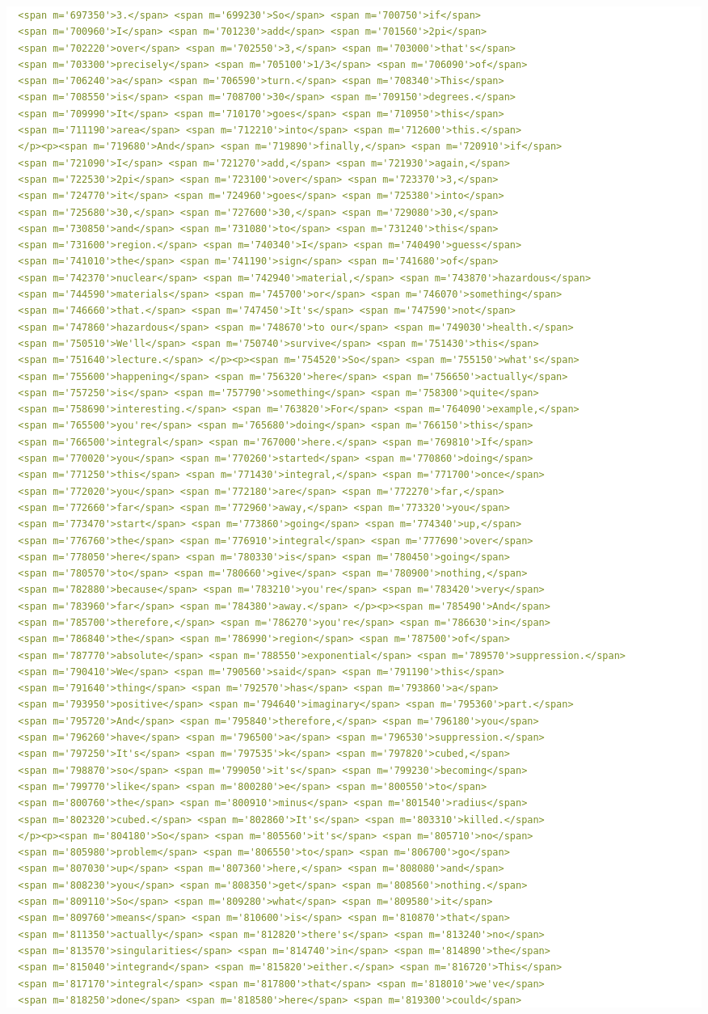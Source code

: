 ```yaml
  <span m='697350'>3.</span> <span m='699230'>So</span> <span m='700750'>if</span>
  <span m='700960'>I</span> <span m='701230'>add</span> <span m='701560'>2pi</span>
  <span m='702220'>over</span> <span m='702550'>3,</span> <span m='703000'>that's</span>
  <span m='703300'>precisely</span> <span m='705100'>1/3</span> <span m='706090'>of</span>
  <span m='706240'>a</span> <span m='706590'>turn.</span> <span m='708340'>This</span>
  <span m='708550'>is</span> <span m='708700'>30</span> <span m='709150'>degrees.</span>
  <span m='709990'>It</span> <span m='710170'>goes</span> <span m='710950'>this</span>
  <span m='711190'>area</span> <span m='712210'>into</span> <span m='712600'>this.</span>
  </p><p><span m='719680'>And</span> <span m='719890'>finally,</span> <span m='720910'>if</span>
  <span m='721090'>I</span> <span m='721270'>add,</span> <span m='721930'>again,</span>
  <span m='722530'>2pi</span> <span m='723100'>over</span> <span m='723370'>3,</span>
  <span m='724770'>it</span> <span m='724960'>goes</span> <span m='725380'>into</span>
  <span m='725680'>30,</span> <span m='727600'>30,</span> <span m='729080'>30,</span>
  <span m='730850'>and</span> <span m='731080'>to</span> <span m='731240'>this</span>
  <span m='731600'>region.</span> <span m='740340'>I</span> <span m='740490'>guess</span>
  <span m='741010'>the</span> <span m='741190'>sign</span> <span m='741680'>of</span>
  <span m='742370'>nuclear</span> <span m='742940'>material,</span> <span m='743870'>hazardous</span>
  <span m='744590'>materials</span> <span m='745700'>or</span> <span m='746070'>something</span>
  <span m='746660'>that.</span> <span m='747450'>It's</span> <span m='747590'>not</span>
  <span m='747860'>hazardous</span> <span m='748670'>to our</span> <span m='749030'>health.</span>
  <span m='750510'>We'll</span> <span m='750740'>survive</span> <span m='751430'>this</span>
  <span m='751640'>lecture.</span> </p><p><span m='754520'>So</span> <span m='755150'>what's</span>
  <span m='755600'>happening</span> <span m='756320'>here</span> <span m='756650'>actually</span>
  <span m='757250'>is</span> <span m='757790'>something</span> <span m='758300'>quite</span>
  <span m='758690'>interesting.</span> <span m='763820'>For</span> <span m='764090'>example,</span>
  <span m='765500'>you're</span> <span m='765680'>doing</span> <span m='766150'>this</span>
  <span m='766500'>integral</span> <span m='767000'>here.</span> <span m='769810'>If</span>
  <span m='770020'>you</span> <span m='770260'>started</span> <span m='770860'>doing</span>
  <span m='771250'>this</span> <span m='771430'>integral,</span> <span m='771700'>once</span>
  <span m='772020'>you</span> <span m='772180'>are</span> <span m='772270'>far,</span>
  <span m='772660'>far</span> <span m='772960'>away,</span> <span m='773320'>you</span>
  <span m='773470'>start</span> <span m='773860'>going</span> <span m='774340'>up,</span>
  <span m='776760'>the</span> <span m='776910'>integral</span> <span m='777690'>over</span>
  <span m='778050'>here</span> <span m='780330'>is</span> <span m='780450'>going</span>
  <span m='780570'>to</span> <span m='780660'>give</span> <span m='780900'>nothing,</span>
  <span m='782880'>because</span> <span m='783210'>you're</span> <span m='783420'>very</span>
  <span m='783960'>far</span> <span m='784380'>away.</span> </p><p><span m='785490'>And</span>
  <span m='785700'>therefore,</span> <span m='786270'>you're</span> <span m='786630'>in</span>
  <span m='786840'>the</span> <span m='786990'>region</span> <span m='787500'>of</span>
  <span m='787770'>absolute</span> <span m='788550'>exponential</span> <span m='789570'>suppression.</span>
  <span m='790410'>We</span> <span m='790560'>said</span> <span m='791190'>this</span>
  <span m='791640'>thing</span> <span m='792570'>has</span> <span m='793860'>a</span>
  <span m='793950'>positive</span> <span m='794640'>imaginary</span> <span m='795360'>part.</span>
  <span m='795720'>And</span> <span m='795840'>therefore,</span> <span m='796180'>you</span>
  <span m='796260'>have</span> <span m='796500'>a</span> <span m='796530'>suppression.</span>
  <span m='797250'>It's</span> <span m='797535'>k</span> <span m='797820'>cubed,</span>
  <span m='798870'>so</span> <span m='799050'>it's</span> <span m='799230'>becoming</span>
  <span m='799770'>like</span> <span m='800280'>e</span> <span m='800550'>to</span>
  <span m='800760'>the</span> <span m='800910'>minus</span> <span m='801540'>radius</span>
  <span m='802320'>cubed.</span> <span m='802860'>It's</span> <span m='803310'>killed.</span>
  </p><p><span m='804180'>So</span> <span m='805560'>it's</span> <span m='805710'>no</span>
  <span m='805980'>problem</span> <span m='806550'>to</span> <span m='806700'>go</span>
  <span m='807030'>up</span> <span m='807360'>here,</span> <span m='808080'>and</span>
  <span m='808230'>you</span> <span m='808350'>get</span> <span m='808560'>nothing.</span>
  <span m='809110'>So</span> <span m='809280'>what</span> <span m='809580'>it</span>
  <span m='809760'>means</span> <span m='810600'>is</span> <span m='810870'>that</span>
  <span m='811350'>actually</span> <span m='812820'>there's</span> <span m='813240'>no</span>
  <span m='813570'>singularities</span> <span m='814740'>in</span> <span m='814890'>the</span>
  <span m='815040'>integrand</span> <span m='815820'>either.</span> <span m='816720'>This</span>
  <span m='817170'>integral</span> <span m='817800'>that</span> <span m='818010'>we've</span>
  <span m='818250'>done</span> <span m='818580'>here</span> <span m='819300'>could</span>
```